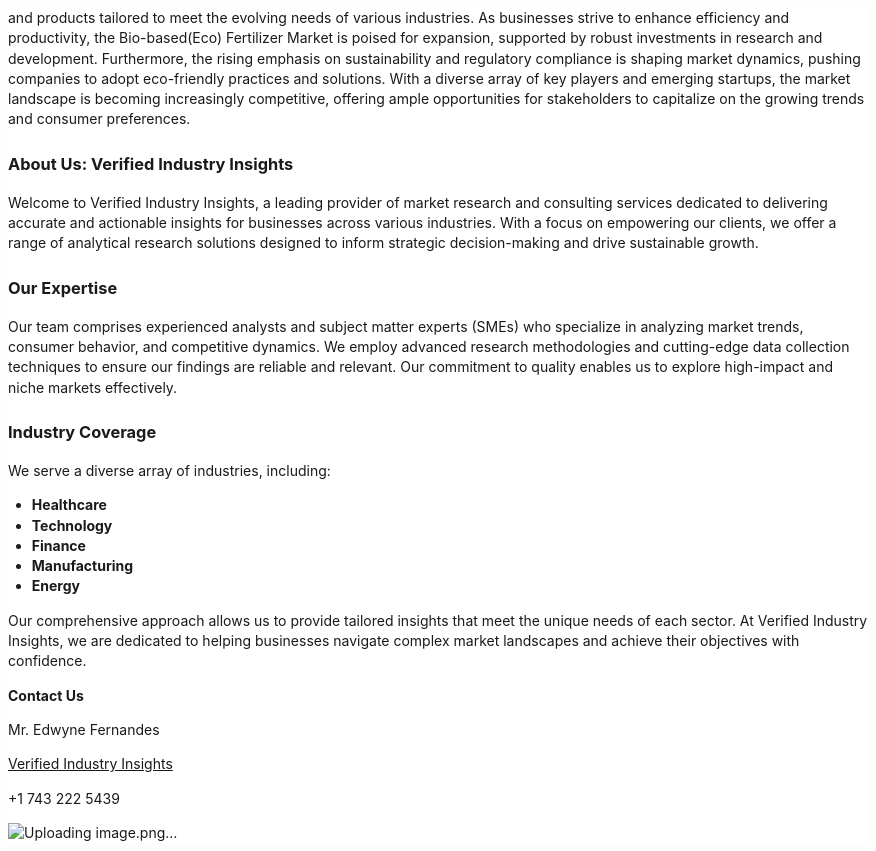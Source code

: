 and products tailored to meet the evolving needs of various industries. As businesses strive to enhance efficiency and productivity, the Bio-based(Eco) Fertilizer Market is poised for expansion, supported by robust investments in research and development. Furthermore, the rising emphasis on sustainability and regulatory compliance is shaping market dynamics, pushing companies to adopt eco-friendly practices and solutions. With a diverse array of key players and emerging startups, the market landscape is becoming increasingly competitive, offering ample opportunities for stakeholders to capitalize on the growing trends and consumer preferences.</p><h3>About Us: Verified Industry Insights</h3><p>Welcome to Verified Industry Insights, a leading provider of market research and consulting services dedicated to delivering accurate and actionable insights for businesses across various industries. With a focus on empowering our clients, we offer a range of analytical research solutions designed to inform strategic decision-making and drive sustainable growth.</p><h3>Our Expertise</h3><p>Our team comprises experienced analysts and subject matter experts (SMEs) who specialize in analyzing market trends, consumer behavior, and competitive dynamics. We employ advanced research methodologies and cutting-edge data collection techniques to ensure our findings are reliable and relevant. Our commitment to quality enables us to explore high-impact and niche markets effectively.</p><h3>Industry Coverage</h3><p>We serve a diverse array of industries, including:</p><ul><li><strong>Healthcare</strong></li><li><strong>Technology</strong></li><li><strong>Finance</strong></li><li><strong>Manufacturing</strong></li><li><strong>Energy</strong></li></ul><p>Our comprehensive approach allows us to provide tailored insights that meet the unique needs of each sector. At Verified Industry Insights, we are dedicated to helping businesses navigate complex market landscapes and achieve their objectives with confidence.</p><p><strong>Contact Us</strong></p><p>Mr. Edwyne Fernandes</p><p><a href="https://www.verifiedindustryinsights.com/">Verified Industry Insights</a></p><p>+1 743 222 5439</p>
![Uploading image.png…]()
